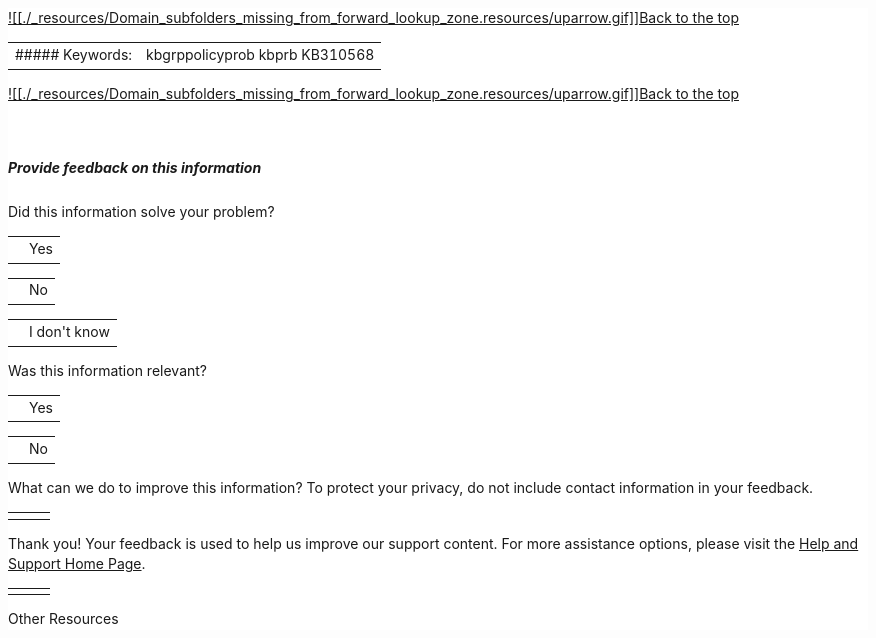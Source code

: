[![[./_resources/Domain_subfolders_missing_from_forward_lookup_zone.resources/uparrow.gif]]Back to the top](http://support.microsoft.com/kb/310568#top)

|     |     |
| --- | --- |
| ##### Keywords: | kbgrppolicyprob kbprb KB310568 |

[![[./_resources/Domain_subfolders_missing_from_forward_lookup_zone.resources/uparrow.gif]]Back to the top](http://support.microsoft.com/kb/310568#top)

 

##### Provide feedback on this information

Did this information solve your problem?

|     |     |
| --- | --- |
|     | Yes |

|     |     |
| --- | --- |
|     | No  |

|     |     |
| --- | --- |
|     | I don't know |

Was this information relevant?

|     |     |
| --- | --- |
|     | Yes |

|     |     |
| --- | --- |
|     | No  |

What can we do to improve this information?
To protect your privacy, do not include contact information in your feedback.

|     |     |     |
| --- | --- | --- |
|     |     |     |

Thank you! Your feedback is used to help us improve our support content. For more assistance options, please visit the [Help and Support Home Page](http://support.microsoft.com/).

|     |     |     |
| --- | --- | --- |
|     |     |     |

Other Resources
